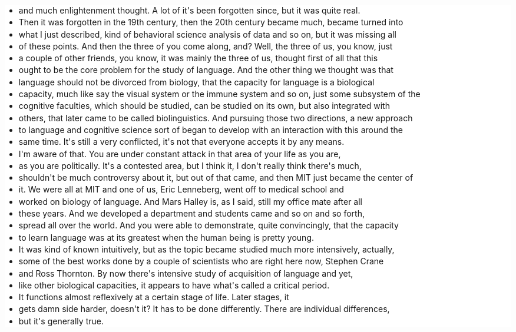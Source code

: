 *  and much enlightenment thought. A lot of it's been forgotten since, but it was quite real.
*  Then it was forgotten in the 19th century, then the 20th century became much, became turned into
*  what I just described, kind of behavioral science analysis of data and so on, but it was missing all
*  of these points. And then the three of you come along, and? Well, the three of us, you know, just
*  a couple of other friends, you know, it was mainly the three of us, thought first of all that this
*  ought to be the core problem for the study of language. And the other thing we thought was that
*  language should not be divorced from biology, that the capacity for language is a biological
*  capacity, much like say the visual system or the immune system and so on, just some subsystem of the
*  cognitive faculties, which should be studied, can be studied on its own, but also integrated with
*  others, that later came to be called biolinguistics. And pursuing those two directions, a new approach
*  to language and cognitive science sort of began to develop with an interaction with this around the
*  same time. It's still a very conflicted, it's not that everyone accepts it by any means.
*  I'm aware of that. You are under constant attack in that area of your life as you are,
*  as you are politically. It's a contested area, but I think it, I don't really think there's much,
*  shouldn't be much controversy about it, but out of that came, and then MIT just became the center of
*  it. We were all at MIT and one of us, Eric Lenneberg, went off to medical school and
*  worked on biology of language. And Mars Halley is, as I said, still my office mate after all
*  these years. And we developed a department and students came and so on and so forth,
*  spread all over the world. And you were able to demonstrate, quite convincingly, that the capacity
*  to learn language was at its greatest when the human being is pretty young.
*  It was kind of known intuitively, but as the topic became studied much more intensively, actually,
*  some of the best works done by a couple of scientists who are right here now, Stephen Crane
*  and Ross Thornton. By now there's intensive study of acquisition of language and yet,
*  like other biological capacities, it appears to have what's called a critical period.
*  It functions almost reflexively at a certain stage of life. Later stages, it
*  gets damn side harder, doesn't it? It has to be done differently. There are individual differences,
*  but it's generally true.

